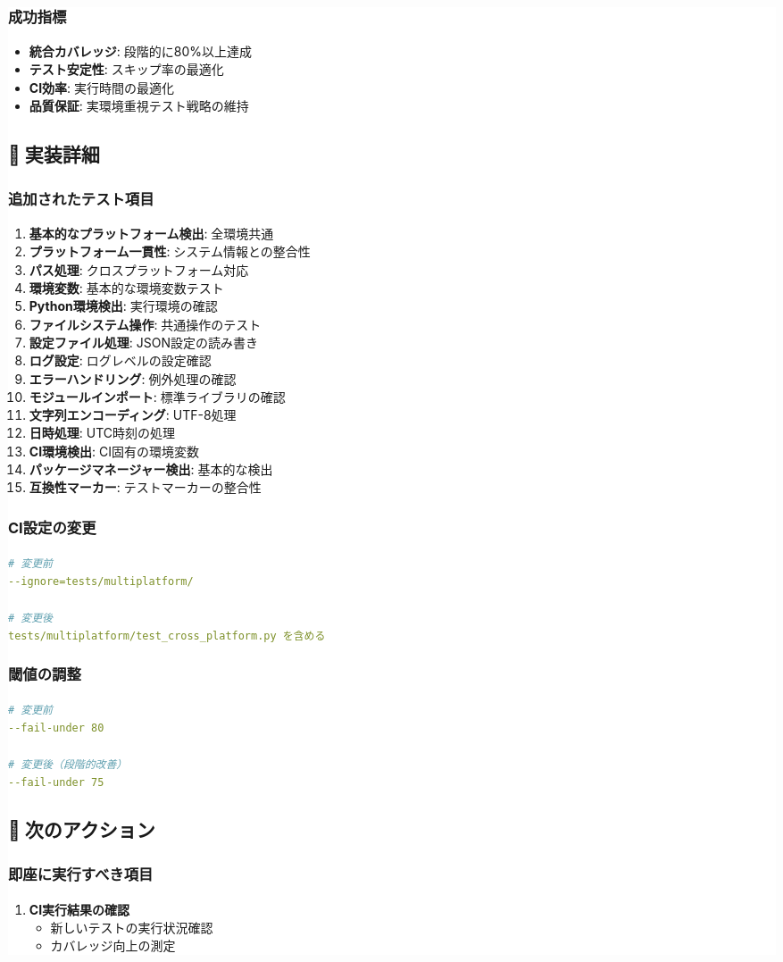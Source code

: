### 成功指標
- **統合カバレッジ**: 段階的に80%以上達成
- **テスト安定性**: スキップ率の最適化
- **CI効率**: 実行時間の最適化
- **品質保証**: 実環境重視テスト戦略の維持

## 🔧 実装詳細

### 追加されたテスト項目
1. **基本的なプラットフォーム検出**: 全環境共通
2. **プラットフォーム一貫性**: システム情報との整合性
3. **パス処理**: クロスプラットフォーム対応
4. **環境変数**: 基本的な環境変数テスト
5. **Python環境検出**: 実行環境の確認
6. **ファイルシステム操作**: 共通操作のテスト
7. **設定ファイル処理**: JSON設定の読み書き
8. **ログ設定**: ログレベルの設定確認
9. **エラーハンドリング**: 例外処理の確認
10. **モジュールインポート**: 標準ライブラリの確認
11. **文字列エンコーディング**: UTF-8処理
12. **日時処理**: UTC時刻の処理
13. **CI環境検出**: CI固有の環境変数
14. **パッケージマネージャー検出**: 基本的な検出
15. **互換性マーカー**: テストマーカーの整合性

### CI設定の変更
```yaml
# 変更前
--ignore=tests/multiplatform/

# 変更後
tests/multiplatform/test_cross_platform.py を含める
```

### 閾値の調整
```yaml
# 変更前
--fail-under 80

# 変更後（段階的改善）
--fail-under 75
```

## 🎯 次のアクション

### 即座に実行すべき項目
1. **CI実行結果の確認**
   - 新しいテストの実行状況確認
   - カバレッジ向上の測定
